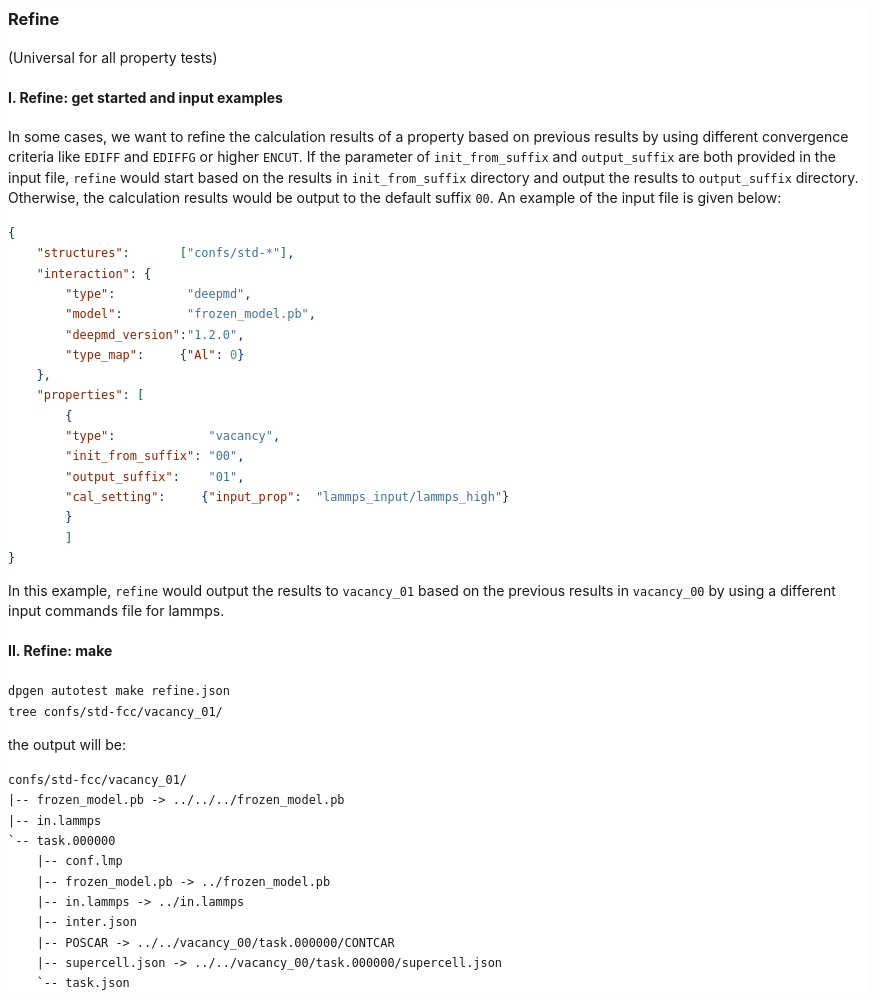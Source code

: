 ### Refine 

(Universal for all property tests)

#### I. Refine: get started and input examples

In some cases, we want to refine the calculation results of a property based on previous results by using different convergence criteria like `EDIFF` and `EDIFFG` or higher `ENCUT`. If the parameter of `init_from_suffix` and `output_suffix` are both provided in the input file, `refine` would start based on the results in `init_from_suffix` directory and output the results to `output_suffix` directory. Otherwise, the calculation results would be output to the default suffix `00`. An example of the input file is given below:
```json
{
    "structures":       ["confs/std-*"],
    "interaction": {
        "type":          "deepmd",
        "model":         "frozen_model.pb",
        "deepmd_version":"1.2.0",
        "type_map":     {"Al": 0}
    },
    "properties": [
        {
        "type":             "vacancy",
        "init_from_suffix": "00",
        "output_suffix":    "01",
        "cal_setting":     {"input_prop":  "lammps_input/lammps_high"}
        }
        ]
}
```

In this example, `refine` would output the results to `vacancy_01` based on the previous results in `vacancy_00` by using a different input commands file for lammps.

#### II. Refine: make

```bash
dpgen autotest make refine.json
tree confs/std-fcc/vacancy_01/
```
the output will be:

```
confs/std-fcc/vacancy_01/
|-- frozen_model.pb -> ../../../frozen_model.pb
|-- in.lammps
`-- task.000000
    |-- conf.lmp
    |-- frozen_model.pb -> ../frozen_model.pb
    |-- in.lammps -> ../in.lammps
    |-- inter.json
    |-- POSCAR -> ../../vacancy_00/task.000000/CONTCAR
    |-- supercell.json -> ../../vacancy_00/task.000000/supercell.json
    `-- task.json
```
